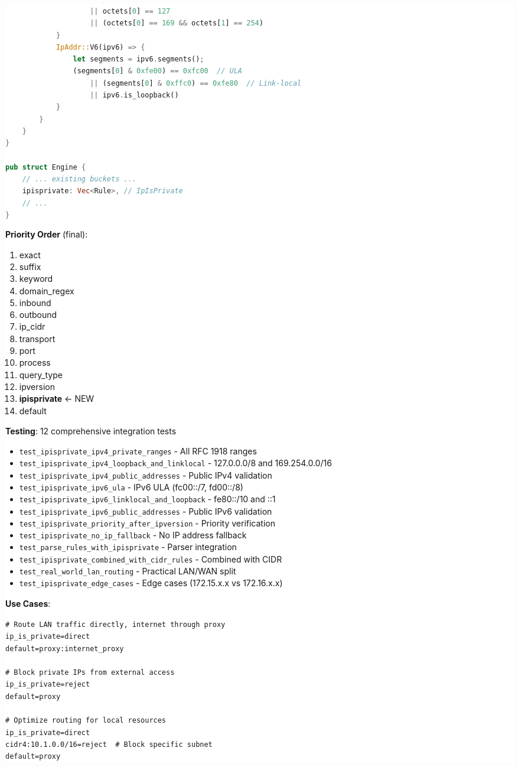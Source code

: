 ```rust
                    || octets[0] == 127
                    || (octets[0] == 169 && octets[1] == 254)
            }
            IpAddr::V6(ipv6) => {
                let segments = ipv6.segments();
                (segments[0] & 0xfe00) == 0xfc00  // ULA
                    || (segments[0] & 0xffc0) == 0xfe80  // Link-local
                    || ipv6.is_loopback()
            }
        }
    }
}

pub struct Engine {
    // ... existing buckets ...
    ipisprivate: Vec<Rule>, // IpIsPrivate
    // ...
}
```

**Priority Order** (final):
1. exact
2. suffix
3. keyword
4. domain_regex
5. inbound
6. outbound
7. ip_cidr
8. transport
9. port
10. process
11. query_type
12. ipversion
13. **ipisprivate** ← NEW
14. default

**Testing**: 12 comprehensive integration tests
- `test_ipisprivate_ipv4_private_ranges` - All RFC 1918 ranges
- `test_ipisprivate_ipv4_loopback_and_linklocal` - 127.0.0.0/8 and 169.254.0.0/16
- `test_ipisprivate_ipv4_public_addresses` - Public IPv4 validation
- `test_ipisprivate_ipv6_ula` - IPv6 ULA (fc00::/7, fd00::/8)
- `test_ipisprivate_ipv6_linklocal_and_loopback` - fe80::/10 and ::1
- `test_ipisprivate_ipv6_public_addresses` - Public IPv6 validation
- `test_ipisprivate_priority_after_ipversion` - Priority verification
- `test_ipisprivate_no_ip_fallback` - No IP address fallback
- `test_parse_rules_with_ipisprivate` - Parser integration
- `test_ipisprivate_combined_with_cidr_rules` - Combined with CIDR
- `test_real_world_lan_routing` - Practical LAN/WAN split
- `test_ipisprivate_edge_cases` - Edge cases (172.15.x.x vs 172.16.x.x)

**Use Cases**:
```
# Route LAN traffic directly, internet through proxy
ip_is_private=direct
default=proxy:internet_proxy

# Block private IPs from external access
ip_is_private=reject
default=proxy

# Optimize routing for local resources
ip_is_private=direct
cidr4:10.1.0.0/16=reject  # Block specific subnet
default=proxy
```